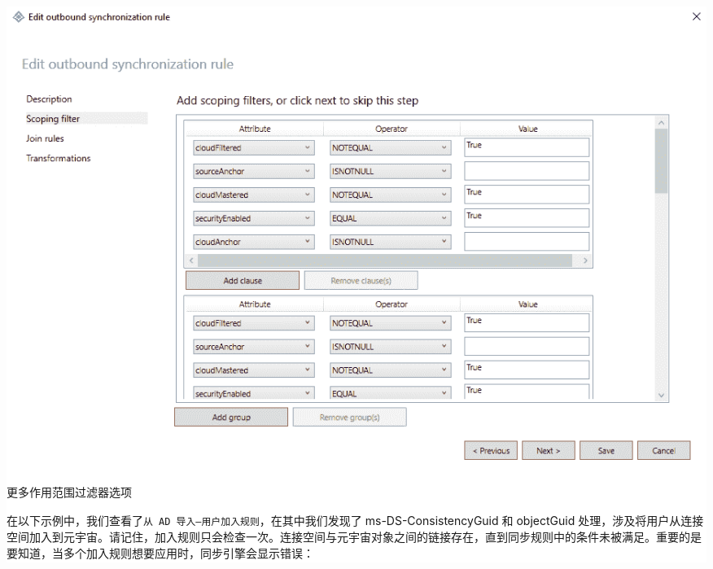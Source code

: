 ![](img/1dcbf78c-344b-4bfd-b5a7-64332b495526.png)

更多作用范围过滤器选项

在以下示例中，我们查看了`从 AD 导入—用户加入规则`，在其中我们发现了 ms-DS-ConsistencyGuid 和 objectGuid 处理，涉及将用户从连接空间加入到元宇宙。请记住，加入规则只会检查一次。连接空间与元宇宙对象之间的链接存在，直到同步规则中的条件未被满足。重要的是要知道，当多个加入规则想要应用时，同步引擎会显示错误：
